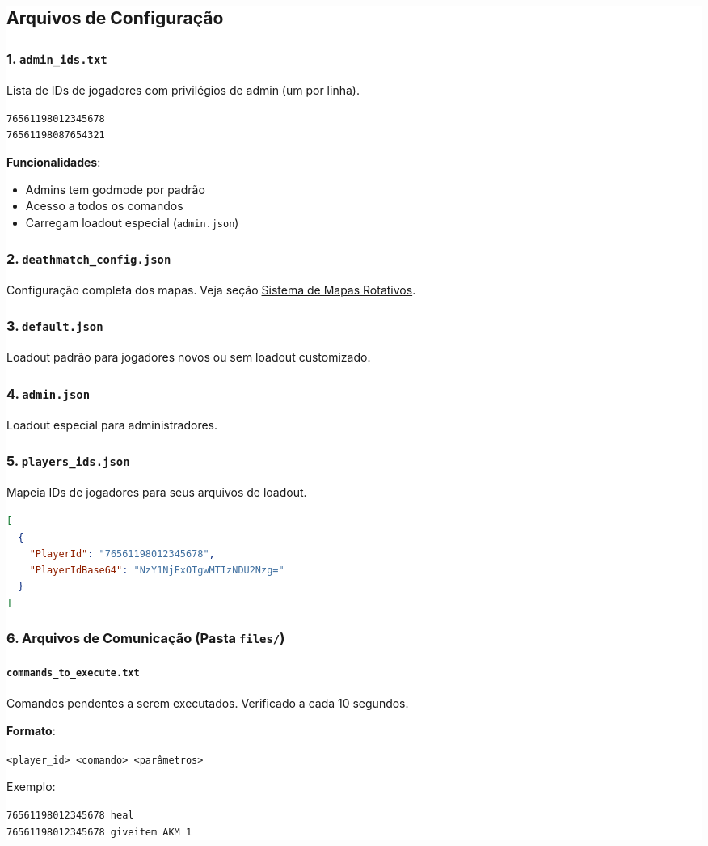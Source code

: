 
## Arquivos de Configuração

### 1. `admin_ids.txt`

Lista de IDs de jogadores com privilégios de admin (um por linha).

```
76561198012345678
76561198087654321
```

**Funcionalidades**:
- Admins tem godmode por padrão
- Acesso a todos os comandos
- Carregam loadout especial (`admin.json`)

### 2. `deathmatch_config.json`

Configuração completa dos mapas. Veja seção [Sistema de Mapas Rotativos](#1-sistema-de-mapas-rotativos).

### 3. `default.json`

Loadout padrão para jogadores novos ou sem loadout customizado.

### 4. `admin.json`

Loadout especial para administradores.

### 5. `players_ids.json`

Mapeia IDs de jogadores para seus arquivos de loadout.

```json
[
  {
    "PlayerId": "76561198012345678",
    "PlayerIdBase64": "NzY1NjExOTgwMTIzNDU2Nzg="
  }
]
```

### 6. Arquivos de Comunicação (Pasta `files/`)

#### `commands_to_execute.txt`
Comandos pendentes a serem executados. Verificado a cada 10 segundos.

**Formato**:
```
<player_id> <comando> <parâmetros>
```

Exemplo:
```
76561198012345678 heal
76561198012345678 giveitem AKM 1
```
